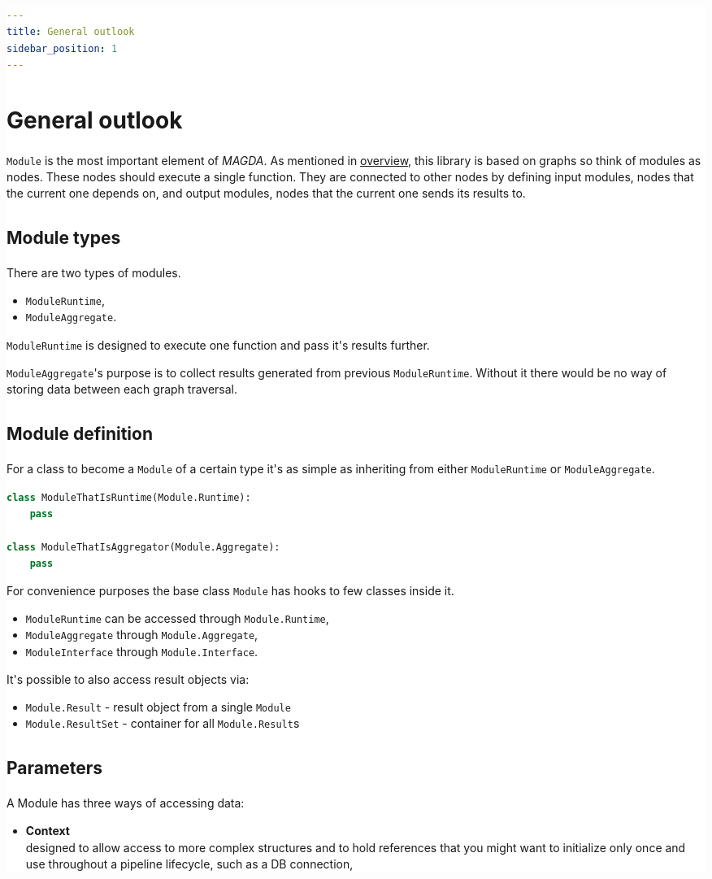 ```yaml
---
title: General outlook
sidebar_position: 1
---
```


# General outlook

`Module` is the most important element of *MAGDA*. As mentioned in [overview](../home), this library is based on graphs so think of modules as nodes. These nodes should execute a single function. They are connected to other nodes by defining input modules, nodes that the current one depends on, and output modules, nodes that the current one sends its results to.

## Module types

There are two types of modules.
- `ModuleRuntime`,
- `ModuleAggregate`.

`ModuleRuntime` is designed to execute one function and pass it's results further.

`ModuleAggregate`'s purpose is to collect results generated from previous `ModuleRuntime`. Without it there would be no way of storing data between each graph traversal.

## Module definition

For a class to become a `Module` of a certain type it's as simple as inheriting from either `ModuleRuntime` or `ModuleAggregate`.

```python
class ModuleThatIsRuntime(Module.Runtime):
    pass

class ModuleThatIsAggregator(Module.Aggregate):
    pass
```

For convenience purposes the base class `Module` has hooks to few classes inside it.
- `ModuleRuntime` can be accessed through `Module.Runtime`,
- `ModuleAggregate` through `Module.Aggregate`,
- `ModuleInterface` through `Module.Interface`.

It's possible to also access result objects via:
- `Module.Result` - result object from a single `Module`
- `Module.ResultSet` - container for all `Module.Result`s
## Parameters

A Module has three ways of accessing data:
- **Context**<br/>designed to allow access to more complex structures and to hold references that you might want to initialize only once and use throughout a pipeline lifecycle, such as a DB connection,
